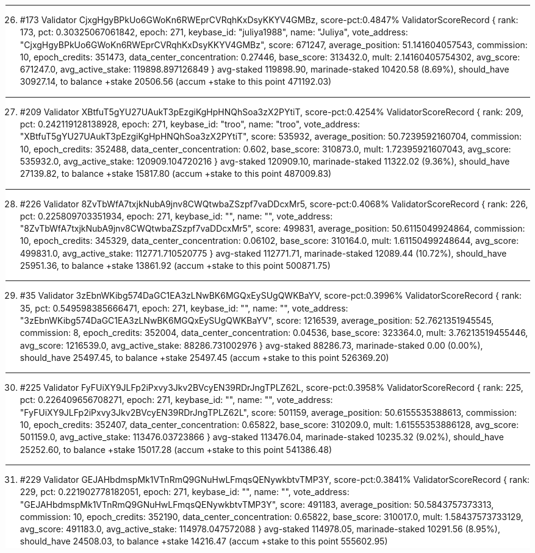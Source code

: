 -------------------------------------------------------------
26) #173 Validator CjxgHgyBPkUo6GWoKn6RWEprCVRqhKxDsyKKYV4GMBz, score-pct:0.4847%
ValidatorScoreRecord { rank: 173, pct: 0.30325067061842, epoch: 271, keybase_id: "juliya1988", name: "Juliya", vote_address: "CjxgHgyBPkUo6GWoKn6RWEprCVRqhKxDsyKKYV4GMBz", score: 671247, average_position: 51.141604057543, commission: 10, epoch_credits: 351473, data_center_concentration: 0.27446, base_score: 313432.0, mult: 2.14160405754302, avg_score: 671247.0, avg_active_stake: 119898.897126849 }
 avg-staked 119898.90, marinade-staked 10420.58 (8.69%), should_have 30927.14, to balance +stake 20506.56 (accum +stake to this point 471192.03)

-------------------------------------------------------------
27) #209 Validator XBtfuT5gYU27UAukT3pEzgiKgHpHNQhSoa3zX2PYtiT, score-pct:0.4254%
ValidatorScoreRecord { rank: 209, pct: 0.242119128138928, epoch: 271, keybase_id: "troo", name: "troo", vote_address: "XBtfuT5gYU27UAukT3pEzgiKgHpHNQhSoa3zX2PYtiT", score: 535932, average_position: 50.7239592160704, commission: 10, epoch_credits: 352488, data_center_concentration: 0.602, base_score: 310873.0, mult: 1.72395921607043, avg_score: 535932.0, avg_active_stake: 120909.104720216 }
 avg-staked 120909.10, marinade-staked 11322.02 (9.36%), should_have 27139.82, to balance +stake 15817.80 (accum +stake to this point 487009.83)

-------------------------------------------------------------
28) #226 Validator 8ZvTbWfA7txjkNubA9jnv8CWQtwbaZSzpf7vaDDcxMr5, score-pct:0.4068%
ValidatorScoreRecord { rank: 226, pct: 0.225809703351934, epoch: 271, keybase_id: "", name: "", vote_address: "8ZvTbWfA7txjkNubA9jnv8CWQtwbaZSzpf7vaDDcxMr5", score: 499831, average_position: 50.6115049924864, commission: 10, epoch_credits: 345329, data_center_concentration: 0.06102, base_score: 310164.0, mult: 1.61150499248644, avg_score: 499831.0, avg_active_stake: 112771.710520775 }
 avg-staked 112771.71, marinade-staked 12089.44 (10.72%), should_have 25951.36, to balance +stake 13861.92 (accum +stake to this point 500871.75)

-------------------------------------------------------------
29) #35 Validator 3zEbnWKibg574DaGC1EA3zLNwBK6MGQxEySUgQWKBaYV, score-pct:0.3996%
ValidatorScoreRecord { rank: 35, pct: 0.549598385666471, epoch: 271, keybase_id: "", name: "", vote_address: "3zEbnWKibg574DaGC1EA3zLNwBK6MGQxEySUgQWKBaYV", score: 1216539, average_position: 52.7621351945545, commission: 8, epoch_credits: 352004, data_center_concentration: 0.04536, base_score: 323364.0, mult: 3.76213519455446, avg_score: 1216539.0, avg_active_stake: 88286.731002976 }
 avg-staked 88286.73, marinade-staked 0.00 (0.00%), should_have 25497.45, to balance +stake 25497.45 (accum +stake to this point 526369.20)

-------------------------------------------------------------
30) #225 Validator FyFUiXY9JLFp2iPxvy3Jkv2BVcyEN39RDrJngTPLZ62L, score-pct:0.3958%
ValidatorScoreRecord { rank: 225, pct: 0.226409656708271, epoch: 271, keybase_id: "", name: "", vote_address: "FyFUiXY9JLFp2iPxvy3Jkv2BVcyEN39RDrJngTPLZ62L", score: 501159, average_position: 50.6155535388613, commission: 10, epoch_credits: 352407, data_center_concentration: 0.65822, base_score: 310209.0, mult: 1.61555353886128, avg_score: 501159.0, avg_active_stake: 113476.03723866 }
 avg-staked 113476.04, marinade-staked 10235.32 (9.02%), should_have 25252.60, to balance +stake 15017.28 (accum +stake to this point 541386.48)

-------------------------------------------------------------
31) #229 Validator GEJAHbdmspMk1VTnRmQ9GNuHwLFmqsQENywkbtvTMP3Y, score-pct:0.3841%
ValidatorScoreRecord { rank: 229, pct: 0.221902778182051, epoch: 271, keybase_id: "", name: "", vote_address: "GEJAHbdmspMk1VTnRmQ9GNuHwLFmqsQENywkbtvTMP3Y", score: 491183, average_position: 50.5843757373313, commission: 10, epoch_credits: 352190, data_center_concentration: 0.65822, base_score: 310017.0, mult: 1.58437573733129, avg_score: 491183.0, avg_active_stake: 114978.047572088 }
 avg-staked 114978.05, marinade-staked 10291.56 (8.95%), should_have 24508.03, to balance +stake 14216.47 (accum +stake to this point 555602.95)
